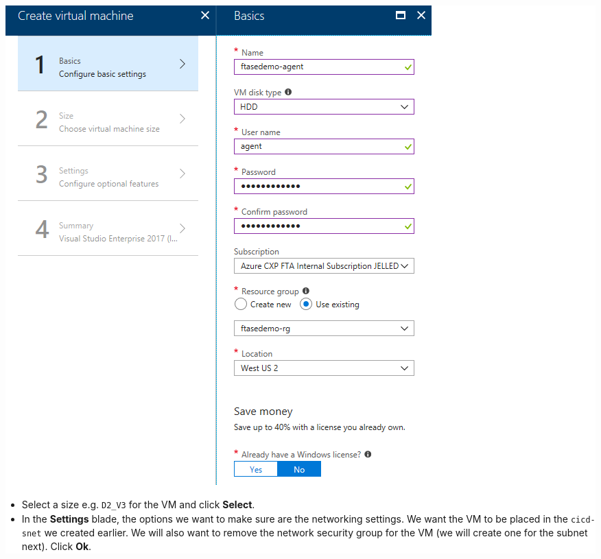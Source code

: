   ![Agent VM Basics](media/agentvm-create-basics.png)
  * Select a size e.g. `D2_V3` for the VM and click **Select**.
  * In the **Settings** blade, the options we want to make sure are the networking settings. We want the VM to be placed in the `cicd-snet` we created earlier. We will also want to remove the network security group for the VM (we will create one for the subnet next). Click **Ok**.